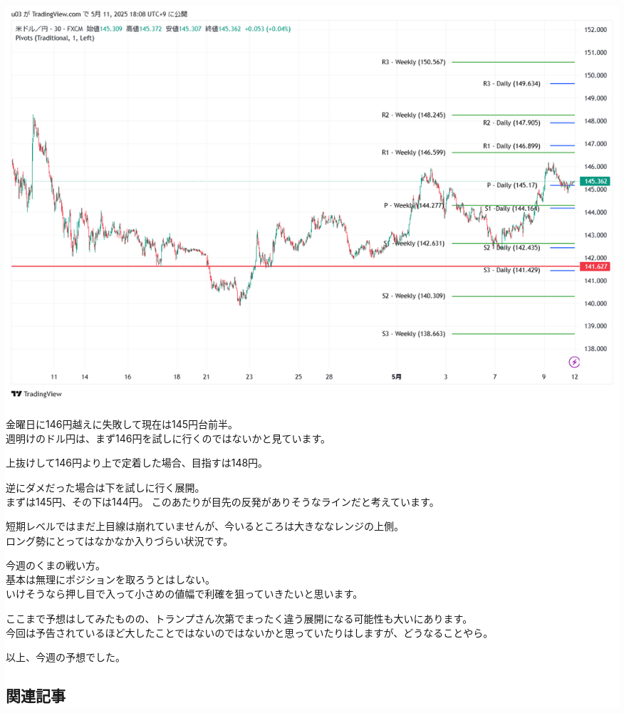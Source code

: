 ![](/images/b2025-044-02.png)

金曜日に146円越えに失敗して現在は145円台前半。<br/>
週明けのドル円は、まず146円を試しに行くのではないかと見ています。

上抜けして146円より上で定着した場合、目指すは148円。<br/>

逆にダメだった場合は下を試しに行く展開。<br/>
まずは145円、その下は144円。
このあたりが目先の反発がありそうなラインだと考えています。

短期レベルではまだ上目線は崩れていませんが、今いるところは大きななレンジの上側。<br/>
ロング勢にとってはなかなか入りづらい状況です。

今週のくまの戦い方。<br/>
基本は無理にポジションを取ろうとはしない。<br/>
いけそうなら押し目で入って小さめの値幅で利確を狙っていきたいと思います。

ここまで予想はしてみたものの、トランプさん次第でまったく違う展開になる可能性も大いにあります。<br/>
今回は予告されているほど大したことではないのではないかと思っていたりはしますが、どうなることやら。


以上、今週の予想でした。




## 関連記事
